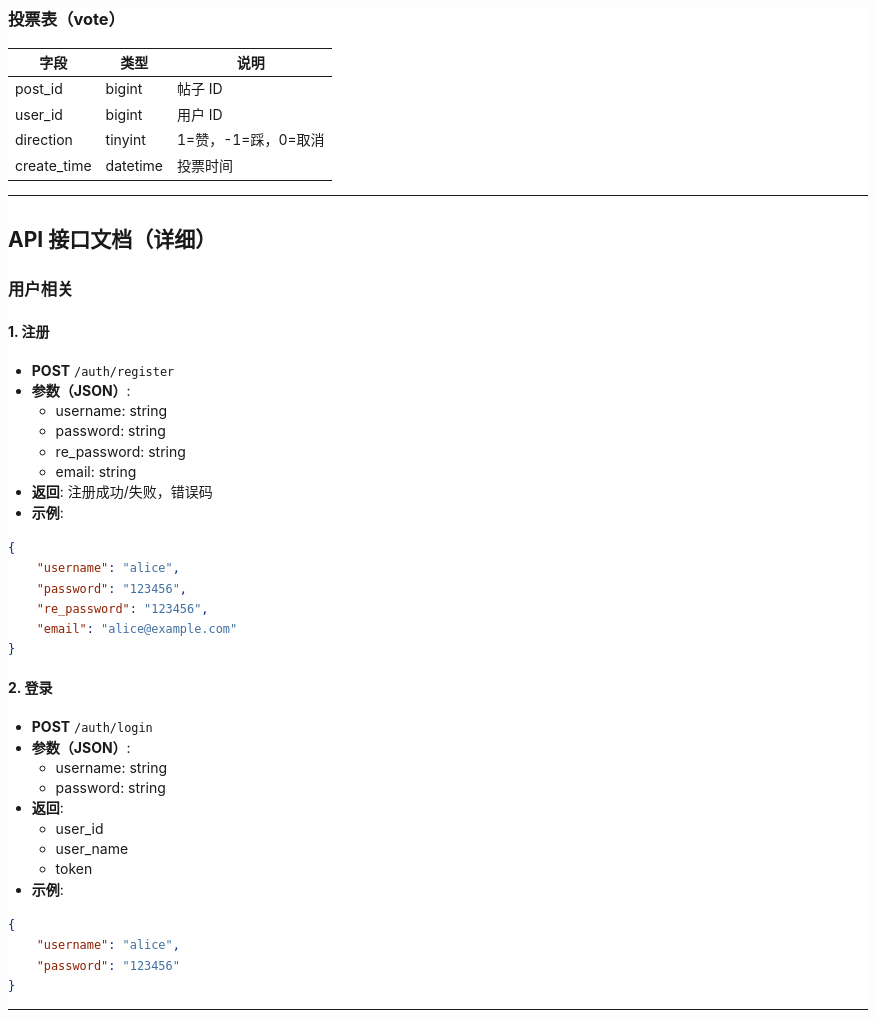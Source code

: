 ### 投票表（vote）

| 字段        | 类型     | 说明                |
| ----------- | -------- | ------------------- |
| post_id     | bigint   | 帖子 ID             |
| user_id     | bigint   | 用户 ID             |
| direction   | tinyint  | 1=赞，-1=踩，0=取消 |
| create_time | datetime | 投票时间            |

---

## API 接口文档（详细）

### 用户相关

#### 1. 注册

-   **POST** `/auth/register`
-   **参数（JSON）**:
    -   username: string
    -   password: string
    -   re_password: string
    -   email: string
-   **返回**: 注册成功/失败，错误码
-   **示例**:

```json
{
    "username": "alice",
    "password": "123456",
    "re_password": "123456",
    "email": "alice@example.com"
}
```

#### 2. 登录

-   **POST** `/auth/login`
-   **参数（JSON）**:
    -   username: string
    -   password: string
-   **返回**:
    -   user_id
    -   user_name
    -   token
-   **示例**:

```json
{
    "username": "alice",
    "password": "123456"
}
```

---